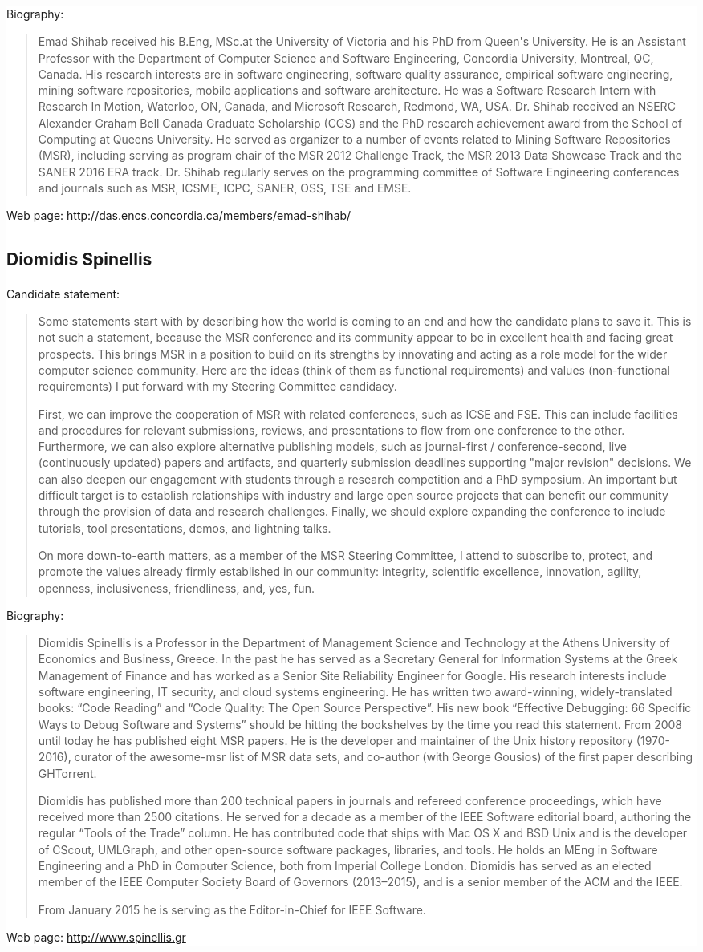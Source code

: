 Biography:
>Emad Shihab received his B.Eng, MSc.at the University of Victoria and his PhD from Queen's University. He is an Assistant Professor with the Department of Computer Science and Software Engineering, Concordia University, Montreal, QC, Canada. His research interests are in software engineering, software quality assurance, empirical software engineering, mining software repositories, mobile applications and software architecture. He was a Software Research Intern with Research In Motion, Waterloo, ON, Canada, and Microsoft Research, Redmond, WA, USA. Dr. Shihab received an NSERC Alexander Graham Bell Canada Graduate Scholarship (CGS) and the PhD research achievement award from the School of Computing at Queens University. He served as organizer to a number of events related to Mining Software Repositories (MSR), including serving as program chair of the MSR 2012 Challenge Track, the MSR 2013 Data Showcase Track and the SANER 2016 ERA track. Dr. Shihab regularly serves on the programming committee of Software Engineering conferences and journals such as MSR, ICSME, ICPC, SANER, OSS, TSE and EMSE.

Web page: http://das.encs.concordia.ca/members/emad-shihab/

## <a name="Diomidis"></a>Diomidis Spinellis

Candidate statement:
>Some statements start with by describing how the world is coming to an end and how the candidate plans to save it.  This is not such a statement, because the MSR conference and its community appear to be in excellent health and facing great prospects.  This brings MSR in a position to build on its strengths by innovating and acting as a role model for the wider computer science community.  Here are the ideas (think of them as functional requirements) and values (non-functional requirements) I put forward with my Steering Committee candidacy.
>
>First, we can improve the cooperation of MSR with related conferences, such as ICSE and FSE.  This can include facilities and procedures for relevant submissions, reviews, and presentations to flow from one conference to the other.  Furthermore, we can also explore alternative publishing models, such as journal-first / conference-second, live (continuously updated) papers and artifacts, and quarterly submission deadlines supporting "major revision" decisions.  We can also deepen our engagement with students through a research competition and a PhD symposium.  An important but difficult target is to establish relationships with industry and large open source projects that can benefit our community through the provision of data and research challenges.  Finally, we should explore expanding the conference to include tutorials, tool presentations, demos, and lightning talks.
>
>On more down-to-earth matters, as a member of the MSR Steering Committee, I attend to subscribe to, protect, and promote the values already firmly established in our community: integrity, scientific excellence, innovation, agility, openness, inclusiveness, friendliness, and, yes, fun.

Biography:
>Diomidis Spinellis is a Professor in the Department of Management Science and Technology at the Athens University of Economics and Business, Greece.  In the past he has served as a Secretary General for Information Systems at the Greek Management of Finance and has worked as a Senior Site Reliability Engineer for Google. His research interests include software engineering, IT security, and  cloud systems engineering.  He has written two award-winning, widely-translated books: “Code Reading” and “Code Quality: The Open Source Perspective”.  His new book “Effective Debugging: 66 Specific Ways to Debug Software and Systems” should be hitting the bookshelves by the time you read this statement. From 2008 until today he has published eight MSR papers. He is the developer and maintainer of the Unix history repository (1970-2016), curator of the awesome-msr list of MSR data sets, and co-author (with George Gousios) of the first paper describing GHTorrent. 
>
>Diomidis has published more than 200 technical papers in journals and refereed conference proceedings, which have received more than 2500 citations.  He served for a decade as a member of the IEEE Software editorial board, authoring the regular “Tools of the Trade” column.  He has contributed code that ships with Mac OS X and BSD Unix and is the developer of CScout, UMLGraph, and other open-source software packages, libraries, and tools.  He holds an MEng in Software Engineering and a PhD in Computer Science, both from Imperial College London.  Diomidis has served as an elected member of the IEEE Computer Society Board of Governors (2013–2015), and is a senior member of the ACM and the IEEE. 
>
>From January 2015 he is serving as the Editor-in-Chief for IEEE Software.

Web page: http://www.spinellis.gr
